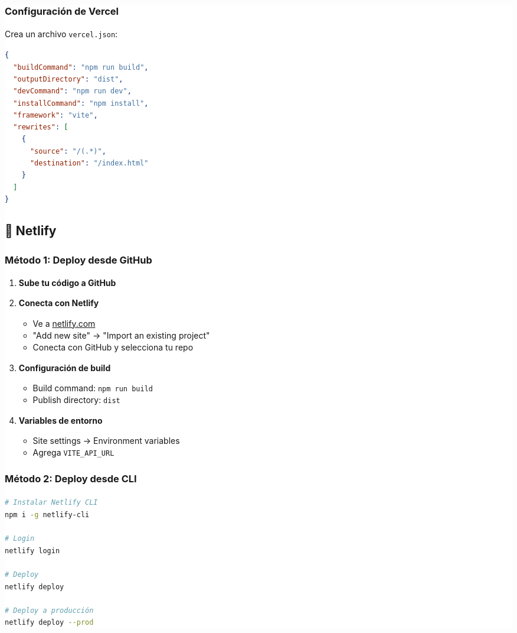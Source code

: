 ### Configuración de Vercel

Crea un archivo `vercel.json`:

```json
{
  "buildCommand": "npm run build",
  "outputDirectory": "dist",
  "devCommand": "npm run dev",
  "installCommand": "npm install",
  "framework": "vite",
  "rewrites": [
    {
      "source": "/(.*)",
      "destination": "/index.html"
    }
  ]
}
```

## 🎯 Netlify

### Método 1: Deploy desde GitHub

1. **Sube tu código a GitHub**
2. **Conecta con Netlify**
   - Ve a [netlify.com](https://netlify.com)
   - "Add new site" → "Import an existing project"
   - Conecta con GitHub y selecciona tu repo

3. **Configuración de build**
   - Build command: `npm run build`
   - Publish directory: `dist`

4. **Variables de entorno**
   - Site settings → Environment variables
   - Agrega `VITE_API_URL`

### Método 2: Deploy desde CLI

```bash
# Instalar Netlify CLI
npm i -g netlify-cli

# Login
netlify login

# Deploy
netlify deploy

# Deploy a producción
netlify deploy --prod
```
